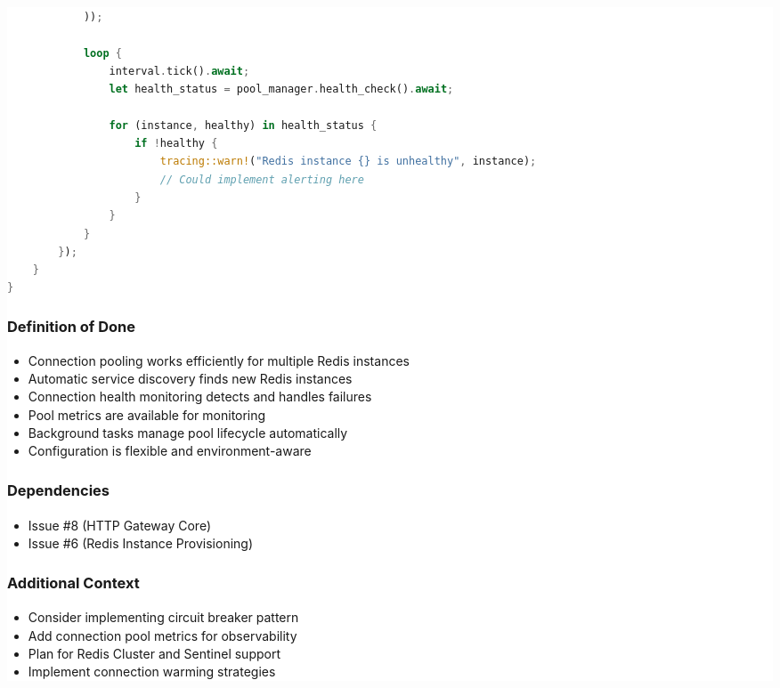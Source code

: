 ```rust
            ));
            
            loop {
                interval.tick().await;
                let health_status = pool_manager.health_check().await;
                
                for (instance, healthy) in health_status {
                    if !healthy {
                        tracing::warn!("Redis instance {} is unhealthy", instance);
                        // Could implement alerting here
                    }
                }
            }
        });
    }
}
```

### Definition of Done
- Connection pooling works efficiently for multiple Redis instances
- Automatic service discovery finds new Redis instances
- Connection health monitoring detects and handles failures
- Pool metrics are available for monitoring
- Background tasks manage pool lifecycle automatically
- Configuration is flexible and environment-aware

### Dependencies
- Issue #8 (HTTP Gateway Core)
- Issue #6 (Redis Instance Provisioning)

### Additional Context
- Consider implementing circuit breaker pattern
- Add connection pool metrics for observability
- Plan for Redis Cluster and Sentinel support
- Implement connection warming strategies